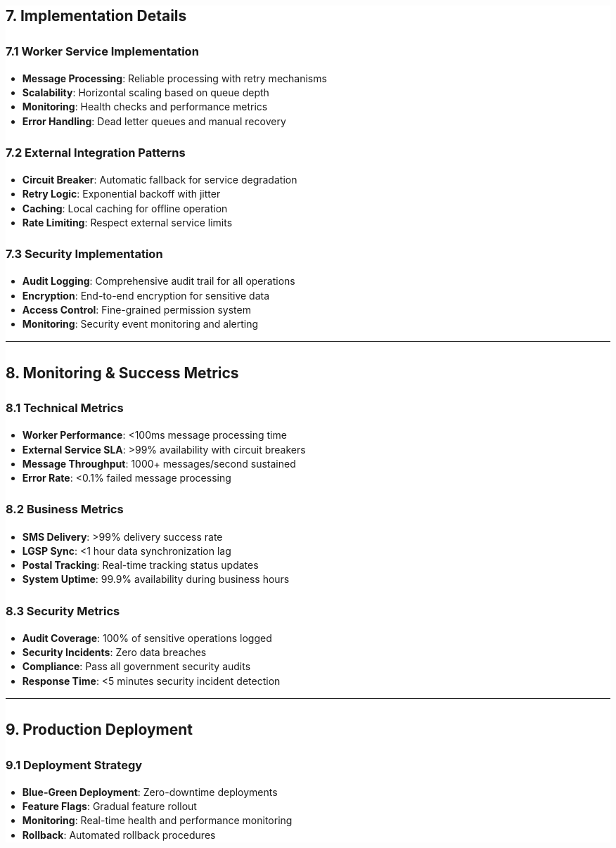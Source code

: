 ## 7. Implementation Details

### 7.1 Worker Service Implementation
- **Message Processing**: Reliable processing with retry mechanisms
- **Scalability**: Horizontal scaling based on queue depth
- **Monitoring**: Health checks and performance metrics
- **Error Handling**: Dead letter queues and manual recovery

### 7.2 External Integration Patterns
- **Circuit Breaker**: Automatic fallback for service degradation
- **Retry Logic**: Exponential backoff with jitter
- **Caching**: Local caching for offline operation
- **Rate Limiting**: Respect external service limits

### 7.3 Security Implementation
- **Audit Logging**: Comprehensive audit trail for all operations
- **Encryption**: End-to-end encryption for sensitive data
- **Access Control**: Fine-grained permission system
- **Monitoring**: Security event monitoring and alerting

---

## 8. Monitoring & Success Metrics

### 8.1 Technical Metrics
- **Worker Performance**: <100ms message processing time
- **External Service SLA**: >99% availability with circuit breakers
- **Message Throughput**: 1000+ messages/second sustained
- **Error Rate**: <0.1% failed message processing

### 8.2 Business Metrics
- **SMS Delivery**: >99% delivery success rate
- **LGSP Sync**: <1 hour data synchronization lag
- **Postal Tracking**: Real-time tracking status updates
- **System Uptime**: 99.9% availability during business hours

### 8.3 Security Metrics
- **Audit Coverage**: 100% of sensitive operations logged
- **Security Incidents**: Zero data breaches
- **Compliance**: Pass all government security audits
- **Response Time**: <5 minutes security incident detection

---

## 9. Production Deployment

### 9.1 Deployment Strategy
- **Blue-Green Deployment**: Zero-downtime deployments
- **Feature Flags**: Gradual feature rollout
- **Monitoring**: Real-time health and performance monitoring
- **Rollback**: Automated rollback procedures
